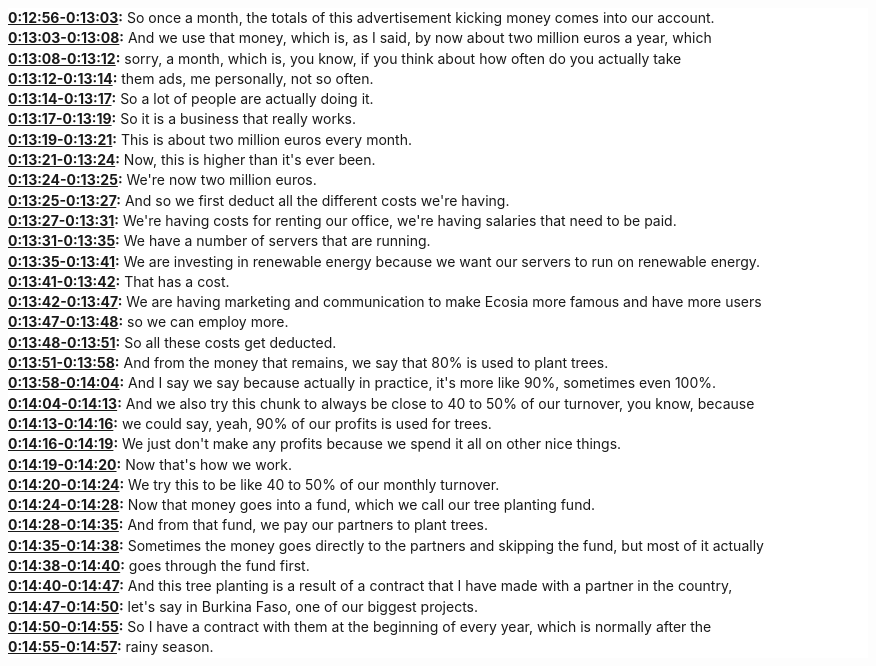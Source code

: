 **[0:12:56-0:13:03](https://regenerativeskills.com/abundantedge-pieter-van-midwoud/#t=0:12:56):**  So once a month, the totals of this advertisement kicking money comes into our account.  
**[0:13:03-0:13:08](https://regenerativeskills.com/abundantedge-pieter-van-midwoud/#t=0:13:03):**  And we use that money, which is, as I said, by now about two million euros a year, which  
**[0:13:08-0:13:12](https://regenerativeskills.com/abundantedge-pieter-van-midwoud/#t=0:13:08):**  sorry, a month, which is, you know, if you think about how often do you actually take  
**[0:13:12-0:13:14](https://regenerativeskills.com/abundantedge-pieter-van-midwoud/#t=0:13:12):**  them ads, me personally, not so often.  
**[0:13:14-0:13:17](https://regenerativeskills.com/abundantedge-pieter-van-midwoud/#t=0:13:14):**  So a lot of people are actually doing it.  
**[0:13:17-0:13:19](https://regenerativeskills.com/abundantedge-pieter-van-midwoud/#t=0:13:17):**  So it is a business that really works.  
**[0:13:19-0:13:21](https://regenerativeskills.com/abundantedge-pieter-van-midwoud/#t=0:13:19):**  This is about two million euros every month.  
**[0:13:21-0:13:24](https://regenerativeskills.com/abundantedge-pieter-van-midwoud/#t=0:13:21):**  Now, this is higher than it's ever been.  
**[0:13:24-0:13:25](https://regenerativeskills.com/abundantedge-pieter-van-midwoud/#t=0:13:24):**  We're now two million euros.  
**[0:13:25-0:13:27](https://regenerativeskills.com/abundantedge-pieter-van-midwoud/#t=0:13:25):**  And so we first deduct all the different costs we're having.  
**[0:13:27-0:13:31](https://regenerativeskills.com/abundantedge-pieter-van-midwoud/#t=0:13:27):**  We're having costs for renting our office, we're having salaries that need to be paid.  
**[0:13:31-0:13:35](https://regenerativeskills.com/abundantedge-pieter-van-midwoud/#t=0:13:31):**  We have a number of servers that are running.  
**[0:13:35-0:13:41](https://regenerativeskills.com/abundantedge-pieter-van-midwoud/#t=0:13:35):**  We are investing in renewable energy because we want our servers to run on renewable energy.  
**[0:13:41-0:13:42](https://regenerativeskills.com/abundantedge-pieter-van-midwoud/#t=0:13:41):**  That has a cost.  
**[0:13:42-0:13:47](https://regenerativeskills.com/abundantedge-pieter-van-midwoud/#t=0:13:42):**  We are having marketing and communication to make Ecosia more famous and have more users  
**[0:13:47-0:13:48](https://regenerativeskills.com/abundantedge-pieter-van-midwoud/#t=0:13:47):**  so we can employ more.  
**[0:13:48-0:13:51](https://regenerativeskills.com/abundantedge-pieter-van-midwoud/#t=0:13:48):**  So all these costs get deducted.  
**[0:13:51-0:13:58](https://regenerativeskills.com/abundantedge-pieter-van-midwoud/#t=0:13:51):**  And from the money that remains, we say that 80% is used to plant trees.  
**[0:13:58-0:14:04](https://regenerativeskills.com/abundantedge-pieter-van-midwoud/#t=0:13:58):**  And I say we say because actually in practice, it's more like 90%, sometimes even 100%.  
**[0:14:04-0:14:13](https://regenerativeskills.com/abundantedge-pieter-van-midwoud/#t=0:14:04):**  And we also try this chunk to always be close to 40 to 50% of our turnover, you know, because  
**[0:14:13-0:14:16](https://regenerativeskills.com/abundantedge-pieter-van-midwoud/#t=0:14:13):**  we could say, yeah, 90% of our profits is used for trees.  
**[0:14:16-0:14:19](https://regenerativeskills.com/abundantedge-pieter-van-midwoud/#t=0:14:16):**  We just don't make any profits because we spend it all on other nice things.  
**[0:14:19-0:14:20](https://regenerativeskills.com/abundantedge-pieter-van-midwoud/#t=0:14:19):**  Now that's how we work.  
**[0:14:20-0:14:24](https://regenerativeskills.com/abundantedge-pieter-van-midwoud/#t=0:14:20):**  We try this to be like 40 to 50% of our monthly turnover.  
**[0:14:24-0:14:28](https://regenerativeskills.com/abundantedge-pieter-van-midwoud/#t=0:14:24):**  Now that money goes into a fund, which we call our tree planting fund.  
**[0:14:28-0:14:35](https://regenerativeskills.com/abundantedge-pieter-van-midwoud/#t=0:14:28):**  And from that fund, we pay our partners to plant trees.  
**[0:14:35-0:14:38](https://regenerativeskills.com/abundantedge-pieter-van-midwoud/#t=0:14:35):**  Sometimes the money goes directly to the partners and skipping the fund, but most of it actually  
**[0:14:38-0:14:40](https://regenerativeskills.com/abundantedge-pieter-van-midwoud/#t=0:14:38):**  goes through the fund first.  
**[0:14:40-0:14:47](https://regenerativeskills.com/abundantedge-pieter-van-midwoud/#t=0:14:40):**  And this tree planting is a result of a contract that I have made with a partner in the country,  
**[0:14:47-0:14:50](https://regenerativeskills.com/abundantedge-pieter-van-midwoud/#t=0:14:47):**  let's say in Burkina Faso, one of our biggest projects.  
**[0:14:50-0:14:55](https://regenerativeskills.com/abundantedge-pieter-van-midwoud/#t=0:14:50):**  So I have a contract with them at the beginning of every year, which is normally after the  
**[0:14:55-0:14:57](https://regenerativeskills.com/abundantedge-pieter-van-midwoud/#t=0:14:55):**  rainy season.  